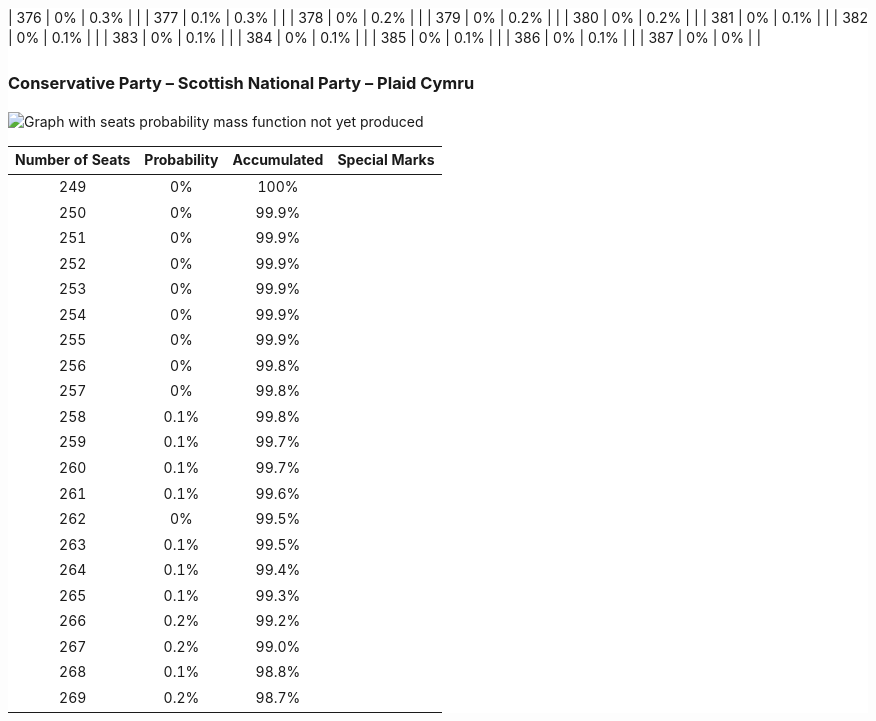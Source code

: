 | 376 | 0% | 0.3% |  |
| 377 | 0.1% | 0.3% |  |
| 378 | 0% | 0.2% |  |
| 379 | 0% | 0.2% |  |
| 380 | 0% | 0.2% |  |
| 381 | 0% | 0.1% |  |
| 382 | 0% | 0.1% |  |
| 383 | 0% | 0.1% |  |
| 384 | 0% | 0.1% |  |
| 385 | 0% | 0.1% |  |
| 386 | 0% | 0.1% |  |
| 387 | 0% | 0% |  |

### Conservative Party – Scottish National Party – Plaid Cymru

![Graph with seats probability mass function not yet produced](2018-09-01-Survation-coalitions-seats-pmf-con–snp–pc.png "Seats Probability Mass Function")

| Number of Seats | Probability | Accumulated | Special Marks |
|:---------------:|:-----------:|:-----------:|:-------------:|
| 249 | 0% | 100% |  |
| 250 | 0% | 99.9% |  |
| 251 | 0% | 99.9% |  |
| 252 | 0% | 99.9% |  |
| 253 | 0% | 99.9% |  |
| 254 | 0% | 99.9% |  |
| 255 | 0% | 99.9% |  |
| 256 | 0% | 99.8% |  |
| 257 | 0% | 99.8% |  |
| 258 | 0.1% | 99.8% |  |
| 259 | 0.1% | 99.7% |  |
| 260 | 0.1% | 99.7% |  |
| 261 | 0.1% | 99.6% |  |
| 262 | 0% | 99.5% |  |
| 263 | 0.1% | 99.5% |  |
| 264 | 0.1% | 99.4% |  |
| 265 | 0.1% | 99.3% |  |
| 266 | 0.2% | 99.2% |  |
| 267 | 0.2% | 99.0% |  |
| 268 | 0.1% | 98.8% |  |
| 269 | 0.2% | 98.7% |  |